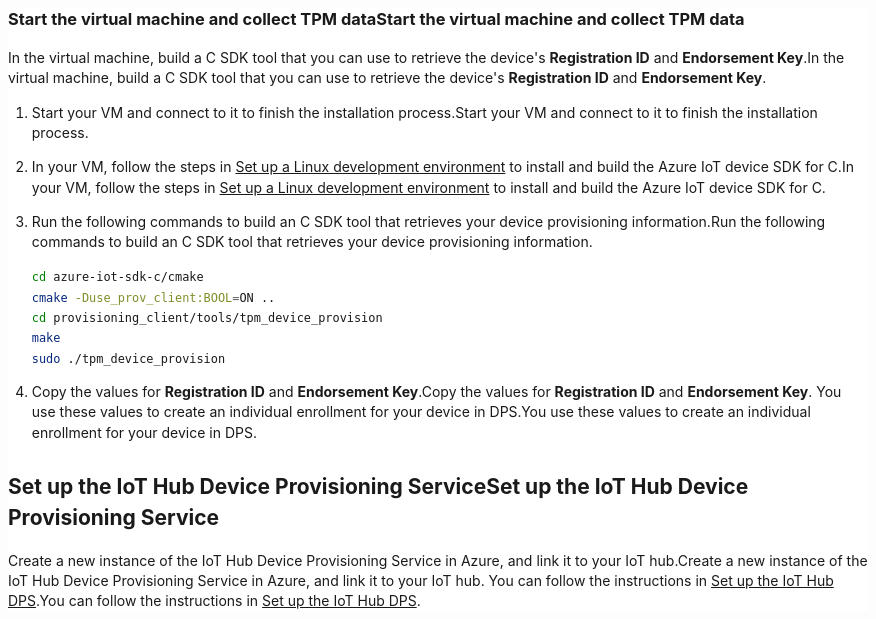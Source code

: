 ### <a name="start-the-virtual-machine-and-collect-tpm-data"></a><span data-ttu-id="fa34f-144">Start the virtual machine and collect TPM data</span><span class="sxs-lookup"><span data-stu-id="fa34f-144">Start the virtual machine and collect TPM data</span></span>

<span data-ttu-id="fa34f-145">In the virtual machine, build a C SDK tool that you can use to retrieve the device's **Registration ID** and **Endorsement Key**.</span><span class="sxs-lookup"><span data-stu-id="fa34f-145">In the virtual machine, build a C SDK tool that you can use to retrieve the device's **Registration ID** and **Endorsement Key**.</span></span> 

1. <span data-ttu-id="fa34f-146">Start your VM and connect to it to finish the installation process.</span><span class="sxs-lookup"><span data-stu-id="fa34f-146">Start your VM and connect to it to finish the installation process.</span></span> 

2. <span data-ttu-id="fa34f-147">In your VM, follow the steps in [Set up a Linux development environment](https://github.com/Azure/azure-iot-sdk-c/blob/master/doc/devbox_setup.md#linux) to install and build the Azure IoT device SDK for C.</span><span class="sxs-lookup"><span data-stu-id="fa34f-147">In your VM, follow the steps in [Set up a Linux development environment](https://github.com/Azure/azure-iot-sdk-c/blob/master/doc/devbox_setup.md#linux) to install and build the Azure IoT device SDK for C.</span></span> 

3. <span data-ttu-id="fa34f-148">Run the following commands to build an C SDK tool that retrieves your device provisioning information.</span><span class="sxs-lookup"><span data-stu-id="fa34f-148">Run the following commands to build an C SDK tool that retrieves your device provisioning information.</span></span> 

   ```bash
   cd azure-iot-sdk-c/cmake
   cmake -Duse_prov_client:BOOL=ON ..
   cd provisioning_client/tools/tpm_device_provision
   make
   sudo ./tpm_device_provision
   ```

3. <span data-ttu-id="fa34f-149">Copy the values for **Registration ID** and **Endorsement Key**.</span><span class="sxs-lookup"><span data-stu-id="fa34f-149">Copy the values for **Registration ID** and **Endorsement Key**.</span></span> <span data-ttu-id="fa34f-150">You use these values to create an individual enrollment for your device in DPS.</span><span class="sxs-lookup"><span data-stu-id="fa34f-150">You use these values to create an individual enrollment for your device in DPS.</span></span> 

## <a name="set-up-the-iot-hub-device-provisioning-service"></a><span data-ttu-id="fa34f-151">Set up the IoT Hub Device Provisioning Service</span><span class="sxs-lookup"><span data-stu-id="fa34f-151">Set up the IoT Hub Device Provisioning Service</span></span>

<span data-ttu-id="fa34f-152">Create a new instance of the IoT Hub Device Provisioning Service in Azure, and link it to your IoT hub.</span><span class="sxs-lookup"><span data-stu-id="fa34f-152">Create a new instance of the IoT Hub Device Provisioning Service in Azure, and link it to your IoT hub.</span></span> <span data-ttu-id="fa34f-153">You can follow the instructions in [Set up the IoT Hub DPS](../iot-dps/quick-setup-auto-provision.md).</span><span class="sxs-lookup"><span data-stu-id="fa34f-153">You can follow the instructions in [Set up the IoT Hub DPS](../iot-dps/quick-setup-auto-provision.md).</span></span>
